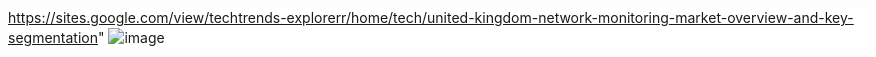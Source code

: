 <a href=https://sites.google.com/view/techtrends-explorerr/home/tech/united-kingdom-network-monitoring-market-overview-and-key-segmentation>https://sites.google.com/view/techtrends-explorerr/home/tech/united-kingdom-network-monitoring-market-overview-and-key-segmentation</a>"
![image](https://github.com/user-attachments/assets/d66c92de-f4e5-4eca-842d-29c47e995dfd)
